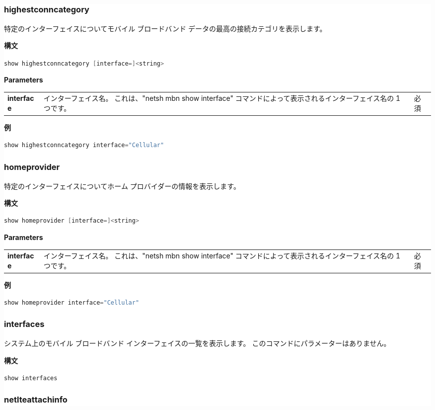 
### <a name="highestconncategory"></a>highestconncategory

特定のインターフェイスについてモバイル ブロードバンド データの最高の接続カテゴリを表示します。

**構文**

```powershell
show highestconncategory [interface=]<string>
```

**Parameters**

|               |                                                                                               |          |
|---------------|-----------------------------------------------------------------------------------------------|----------|
| **interface** | インターフェイス名。 これは、"netsh mbn show interface" コマンドによって表示されるインターフェイス名の 1 つです。 | 必須 |


**例**

```powershell
show highestconncategory interface="Cellular"
```


### <a name="homeprovider"></a>homeprovider

特定のインターフェイスについてホーム プロバイダーの情報を表示します。

**構文**

```powershell
show homeprovider [interface=]<string>
```

**Parameters**

|               |                                                                                               |          |
|---------------|-----------------------------------------------------------------------------------------------|----------|
| **interface** | インターフェイス名。 これは、"netsh mbn show interface" コマンドによって表示されるインターフェイス名の 1 つです。 | 必須 |


**例**

```powershell
show homeprovider interface="Cellular"
```


### <a name="interfaces"></a>interfaces

システム上のモバイル ブロードバンド インターフェイスの一覧を表示します。 このコマンドにパラメーターはありません。

**構文**

```powershell
show interfaces
```


### <a name="netlteattachinfo"></a>netlteattachinfo
